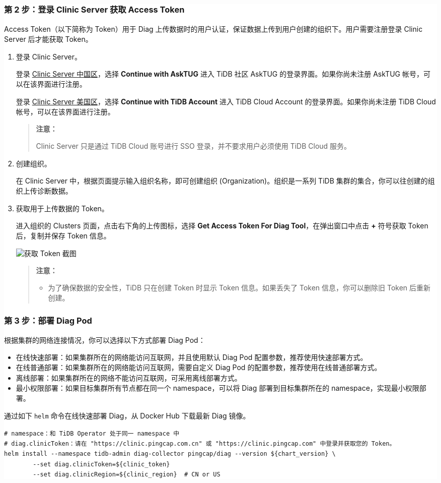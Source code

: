 ### 第 2 步：登录 Clinic Server 获取 Access Token

Access Token（以下简称为 Token）用于 Diag 上传数据时的用户认证，保证数据上传到用户创建的组织下。用户需要注册登录 Clinic Server 后才能获取 Token。

1. 登录 Clinic Server。

    <SimpleTab>
    <div label="Clinic Server 中国区">

    登录 [Clinic Server 中国区](https://clinic.pingcap.com.cn)，选择 **Continue with AskTUG** 进入 TiDB 社区 AskTUG 的登录界面。如果你尚未注册 AskTUG 帐号，可以在该界面进行注册。

    </div>

    <div label="Clinic Server 美国区">

    登录 [Clinic Server 美国区](https://clinic.pingcap.com)，选择 **Continue with TiDB Account** 进入 TiDB Cloud Account 的登录界面。如果你尚未注册 TiDB Cloud 帐号，可以在该界面进行注册。

    > **注意：**
    >
    > Clinic Server 只是通过 TiDB Cloud 账号进行 SSO 登录，并不要求用户必须使用 TiDB Cloud 服务。

    </div>
    </SimpleTab>

2. 创建组织。

    在 Clinic Server 中，根据页面提示输入组织名称，即可创建组织 (Organization)。组织是一系列 TiDB 集群的集合，你可以往创建的组织上传诊断数据。

3. 获取用于上传数据的 Token。

    进入组织的 Clusters 页面，点击右下角的上传图标，选择 **Get Access Token For Diag Tool**，在弹出窗口中点击 **+** 符号获取 Token 后，复制并保存 Token 信息。

    ![获取 Token 截图](https://download.pingcap.com/images/tidb-in-kubernetes/clinic-get-token.png)

    > **注意：**
    >
    > - 为了确保数据的安全性，TiDB 只在创建 Token 时显示 Token 信息。如果丢失了 Token 信息，你可以删除旧 Token 后重新创建。

### 第 3 步：部署 Diag Pod

根据集群的网络连接情况，你可以选择以下方式部署 Diag Pod：

- 在线快速部署：如果集群所在的网络能访问互联网，并且使用默认 Diag Pod 配置参数，推荐使用快速部署方式。
- 在线普通部署：如果集群所在的网络能访问互联网，需要自定义 Diag Pod 的配置参数，推荐使用在线普通部署方式。
- 离线部署：如果集群所在的网络不能访问互联网，可采用离线部署方式。
- 最小权限部署：如果目标集群所有节点都在同一个 namespace，可以将 Diag 部署到目标集群所在的 namespace，实现最小权限部署。

<SimpleTab>
<div label="在线快速部署">

通过如下 `helm` 命令在线快速部署 Diag，从 Docker Hub 下载最新 Diag 镜像。

```shell
# namespace：和 TiDB Operator 处于同一 namespace 中
# diag.clinicToken：请在 "https://clinic.pingcap.com.cn" 或 "https://clinic.pingcap.com" 中登录并获取您的 Token。
helm install --namespace tidb-admin diag-collector pingcap/diag --version ${chart_version} \
        --set diag.clinicToken=${clinic_token}
        --set diag.clinicRegion=${clinic_region}  # CN or US
```
